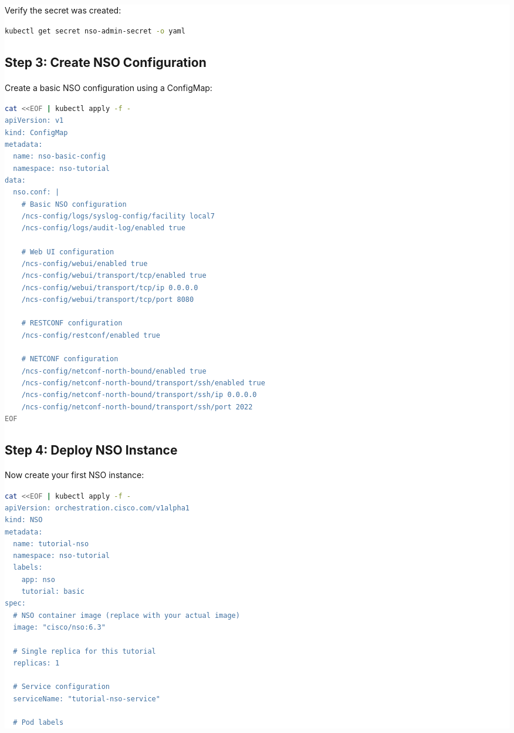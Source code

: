 Verify the secret was created:

```bash
kubectl get secret nso-admin-secret -o yaml
```

## Step 3: Create NSO Configuration

Create a basic NSO configuration using a ConfigMap:

```bash
cat <<EOF | kubectl apply -f -
apiVersion: v1
kind: ConfigMap
metadata:
  name: nso-basic-config
  namespace: nso-tutorial
data:
  nso.conf: |
    # Basic NSO configuration
    /ncs-config/logs/syslog-config/facility local7
    /ncs-config/logs/audit-log/enabled true
    
    # Web UI configuration
    /ncs-config/webui/enabled true
    /ncs-config/webui/transport/tcp/enabled true
    /ncs-config/webui/transport/tcp/ip 0.0.0.0
    /ncs-config/webui/transport/tcp/port 8080
    
    # RESTCONF configuration  
    /ncs-config/restconf/enabled true
    
    # NETCONF configuration
    /ncs-config/netconf-north-bound/enabled true
    /ncs-config/netconf-north-bound/transport/ssh/enabled true
    /ncs-config/netconf-north-bound/transport/ssh/ip 0.0.0.0
    /ncs-config/netconf-north-bound/transport/ssh/port 2022
EOF
```

## Step 4: Deploy NSO Instance

Now create your first NSO instance:

```bash
cat <<EOF | kubectl apply -f -
apiVersion: orchestration.cisco.com/v1alpha1
kind: NSO
metadata:
  name: tutorial-nso
  namespace: nso-tutorial
  labels:
    app: nso
    tutorial: basic
spec:
  # NSO container image (replace with your actual image)
  image: "cisco/nso:6.3"
  
  # Single replica for this tutorial
  replicas: 1
  
  # Service configuration
  serviceName: "tutorial-nso-service"
  
  # Pod labels
```